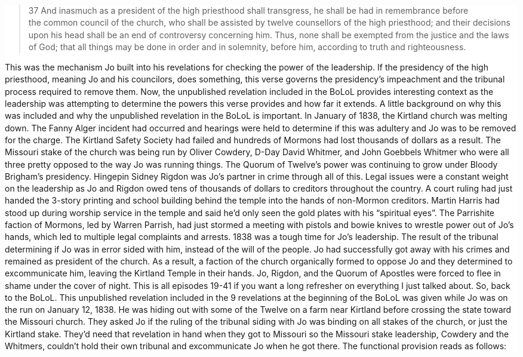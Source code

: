 > 37 And inasmuch as a president of the high priesthood shall
> transgress, he shall be had in remembrance before the common council
> of the church, who shall be assisted by twelve counsellors of the high
> priesthood; and their decisions upon his head shall be an end of
> controversy concerning him. Thus, none shall be exempted from the
> justice and the laws of God; that all things may be done in order and
> in solemnity, before him, according to truth and righteousness.

This was the mechanism Jo built into his revelations for checking the
power of the leadership. If the presidency of the high priesthood,
meaning Jo and his councilors, does something, this verse governs the
presidency’s impeachment and the tribunal process required to remove
them. Now, the unpublished revelation included in the BoLoL provides
interesting context as the leadership was attempting to determine the
powers this verse provides and how far it extends. A little background
on why this was included and why the unpublished revelation in the BoLoL
is important. In January of 1838, the Kirtland church was melting down.
The Fanny Alger incident had occurred and hearings were held to
determine if this was adultery and Jo was to be removed for the charge.
The Kirtland Safety Society had failed and hundreds of Mormons had lost
thousands of dollars as a result. The Missouri stake of the church was
being run by Oliver Cowdery, D-Day David Whitmer, and John Goebbels
Whitmer who were all three pretty opposed to the way Jo was running
things. The Quorum of Twelve’s power was continuing to grow under Bloody
Brigham’s presidency. Hingepin Sidney Rigdon was Jo’s partner in crime
through all of this. Legal issues were a constant weight on the
leadership as Jo and Rigdon owed tens of thousands of dollars to
creditors throughout the country. A court ruling had just handed the
3-story printing and school building behind the temple into the hands of
non-Mormon creditors. Martin Harris had stood up during worship service
in the temple and said he’d only seen the gold plates with his
“spiritual eyes”. The Parrishite faction of Mormons, led by Warren
Parrish, had just stormed a meeting with pistols and bowie knives to
wrestle power out of Jo’s hands, which led to multiple legal complaints
and arrests. 1838 was a tough time for Jo’s leadership. The result of
the tribunal determining if Jo was in error sided with him, instead of
the will of the people. Jo had successfully got away with his crimes and
remained as president of the church. As a result, a faction of the
church organically formed to oppose Jo and they determined to
excommunicate him, leaving the Kirtland Temple in their hands. Jo,
Rigdon, and the Quorum of Apostles were forced to flee in shame under
the cover of night. This is all episodes 19-41 if you want a long
refresher on everything I just talked about. So, back to the BoLoL. This
unpublished revelation included in the 9 revelations at the beginning of
the BoLoL was given while Jo was on the run on January 12, 1838. He was
hiding out with some of the Twelve on a farm near Kirtland before
crossing the state toward the Missouri church. They asked Jo if the
ruling of the tribunal siding with Jo was binding on all stakes of the
church, or just the Kirtland stake. They’d need that revelation in hand
when they got to Missouri so the Missouri stake leadership, Cowdery and
the Whitmers, couldn’t hold their own tribunal and excommunicate Jo when
he got there. The functional provision reads as follows:
